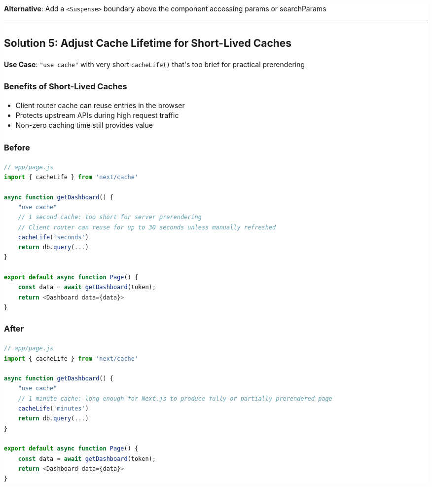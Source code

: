 
**Alternative**: Add a `<Suspense>` boundary above the component accessing
params or searchParams

---

## Solution 5: Adjust Cache Lifetime for Short-Lived Caches

**Use Case**: `"use cache"` with very short `cacheLife()` that's too brief for
practical prerendering

### Benefits of Short-Lived Caches

- Client router cache can reuse entries in the browser
- Protects upstream APIs during high request traffic
- Non-zero caching time still provides value

### Before

```javascript
// app/page.js
import { cacheLife } from 'next/cache'

async function getDashboard() {
    "use cache"
    // 1 second cache: too short for server prerendering
    // Client router can reuse for up to 30 seconds unless manually refreshed
    cacheLife('seconds')
    return db.query(...)
}

export default async function Page() {
    const data = await getDashboard(token);
    return <Dashboard data={data}>
}
```

### After

```javascript
// app/page.js
import { cacheLife } from 'next/cache'

async function getDashboard() {
    "use cache"
    // 1 minute cache: long enough for Next.js to produce fully or partially prerendered page
    cacheLife('minutes')
    return db.query(...)
}

export default async function Page() {
    const data = await getDashboard(token);
    return <Dashboard data={data}>
}
```
